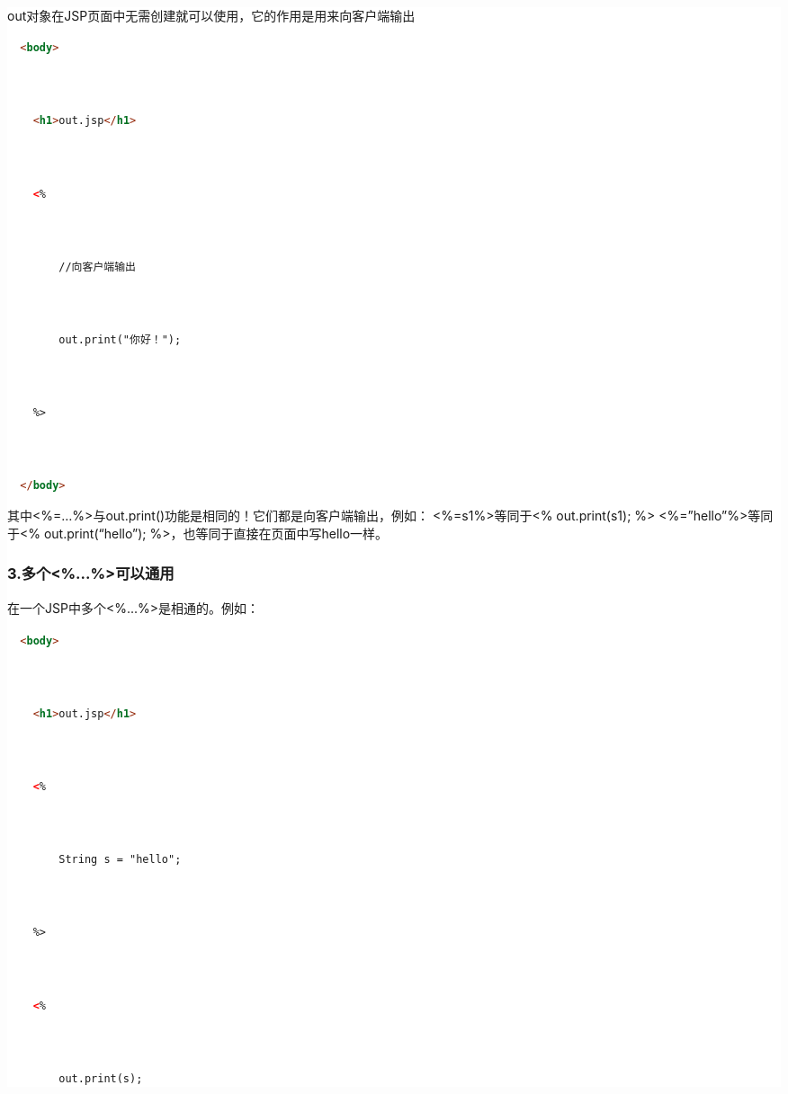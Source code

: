 out对象在JSP页面中无需创建就可以使用，它的作用是用来向客户端输出

```html
  <body>



    <h1>out.jsp</h1>



	<%



		//向客户端输出



		out.print("你好！");



	%>



  </body>
```

其中<%=…%>与out.print()功能是相同的！它们都是向客户端输出，例如：
 <%=s1%>等同于<% out.print(s1); %> 
 <%=”hello”%>等同于<% out.print(“hello”); %>，也等同于直接在页面中写hello一样。

### 3.多个<%...%>可以通用

在一个JSP中多个<%...%>是相通的。例如：

```html
  <body>



    <h1>out.jsp</h1>



	<%



		String s = "hello";



	%>



	<%



		out.print(s);


```